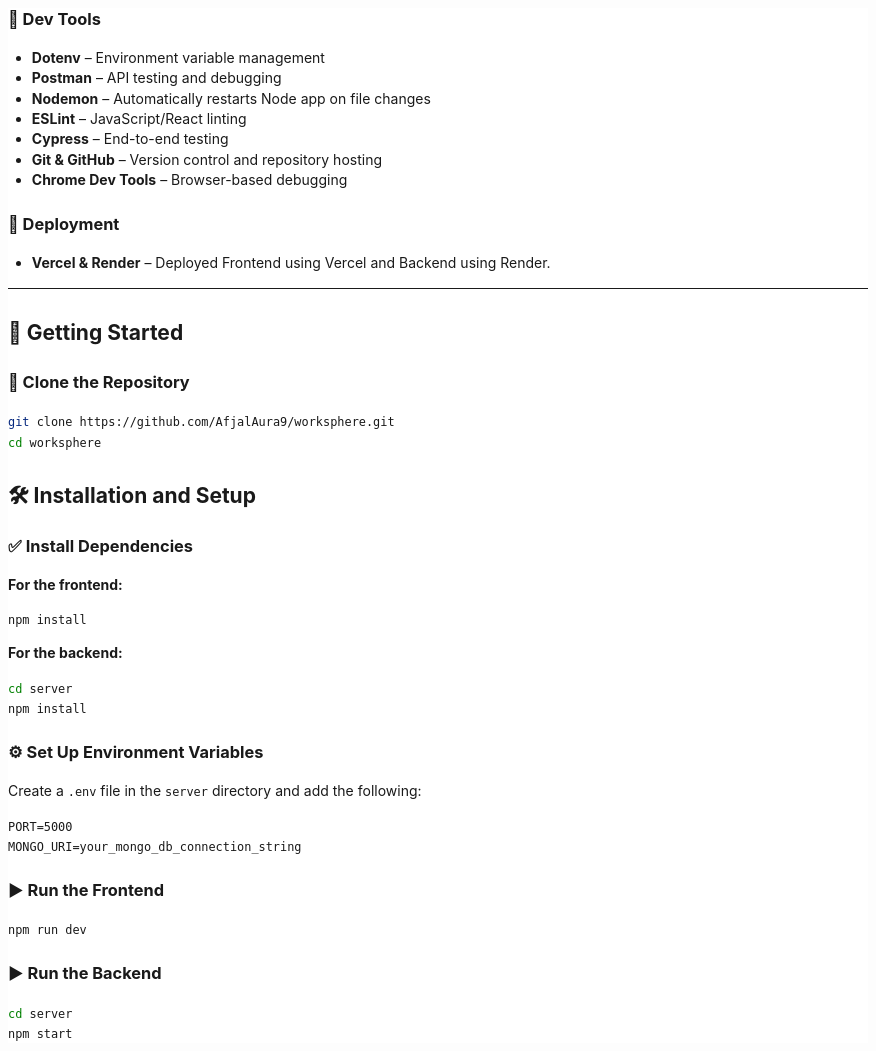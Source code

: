 ### 🧰 Dev Tools
- **Dotenv** – Environment variable management  
- **Postman** – API testing and debugging  
- **Nodemon** – Automatically restarts Node app on file changes  
- **ESLint** – JavaScript/React linting  
- **Cypress** – End-to-end testing 
- **Git & GitHub** – Version control and repository hosting  
- **Chrome Dev Tools** – Browser-based debugging

### 🚀 Deployment
- **Vercel & Render** – Deployed Frontend using Vercel and Backend using Render.  

---

## 🚀 Getting Started
### 🧱 Clone the Repository
```bash
git clone https://github.com/AfjalAura9/worksphere.git
cd worksphere
```

## 🛠 Installation and Setup
### ✅ Install Dependencies

**For the frontend:**
```bash
npm install
```

**For the backend:**
```bash
cd server
npm install
```



### ⚙️ Set Up Environment Variables

Create a `.env` file in the `server` directory and add the following:
```env
PORT=5000
MONGO_URI=your_mongo_db_connection_string
```

### ▶️ Run the Frontend
```bash
npm run dev
```

### ▶️ Run the Backend
```bash
cd server
npm start
```
